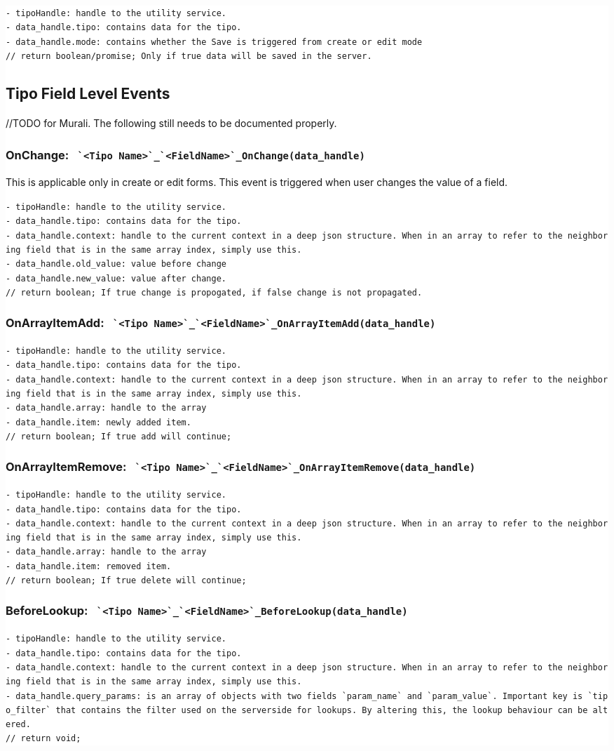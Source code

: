 	- tipoHandle: handle to the utility service.
	- data_handle.tipo: contains data for the tipo.
	- data_handle.mode: contains whether the Save is triggered from create or edit mode
    // return boolean/promise; Only if true data will be saved in the server.


## Tipo Field Level Events


//TODO for Murali. The following still needs to be documented properly.

### OnChange:	``` `<Tipo Name>`_`<FieldName>`_OnChange(data_handle)```

This is applicable only in create or edit forms. This event is triggered when user changes the value of a field.

	- tipoHandle: handle to the utility service.
	- data_handle.tipo: contains data for the tipo.
	- data_handle.context: handle to the current context in a deep json structure. When in an array to refer to the neighboring field that is in the same array index, simply use this.
	- data_handle.old_value: value before change
	- data_handle.new_value: value after change.
	// return boolean; If true change is propogated, if false change is not propagated.
    

### OnArrayItemAdd:	``` `<Tipo Name>`_`<FieldName>`_OnArrayItemAdd(data_handle)```

	- tipoHandle: handle to the utility service.
	- data_handle.tipo: contains data for the tipo.
	- data_handle.context: handle to the current context in a deep json structure. When in an array to refer to the neighboring field that is in the same array index, simply use this.
	- data_handle.array: handle to the array
	- data_handle.item: newly added item.
	// return boolean; If true add will continue;
	
### OnArrayItemRemove: ``` `<Tipo Name>`_`<FieldName>`_OnArrayItemRemove(data_handle)```

	- tipoHandle: handle to the utility service.
	- data_handle.tipo: contains data for the tipo.
	- data_handle.context: handle to the current context in a deep json structure. When in an array to refer to the neighboring field that is in the same array index, simply use this.
	- data_handle.array: handle to the array
	- data_handle.item: removed item.
	// return boolean; If true delete will continue;

### BeforeLookup: ``` `<Tipo Name>`_`<FieldName>`_BeforeLookup(data_handle)```

	- tipoHandle: handle to the utility service.
	- data_handle.tipo: contains data for the tipo.
	- data_handle.context: handle to the current context in a deep json structure. When in an array to refer to the neighboring field that is in the same array index, simply use this.
	- data_handle.query_params: is an array of objects with two fields `param_name` and `param_value`. Important key is `tipo_filter` that contains the filter used on the serverside for lookups. By altering this, the lookup behaviour can be altered.
	// return void;
